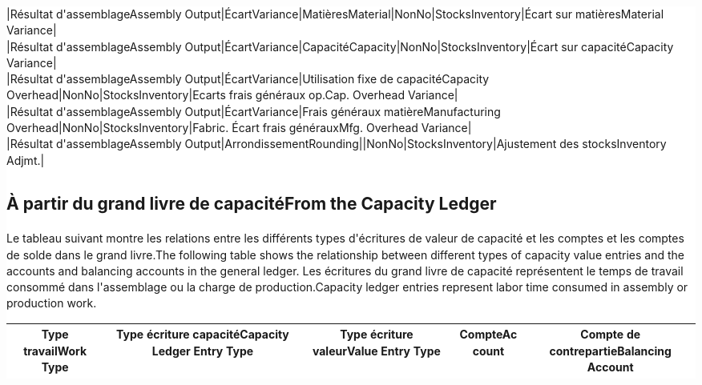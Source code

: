 |<span data-ttu-id="3f81c-280">Résultat d'assemblage</span><span class="sxs-lookup"><span data-stu-id="3f81c-280">Assembly Output</span></span>|<span data-ttu-id="3f81c-281">Écart</span><span class="sxs-lookup"><span data-stu-id="3f81c-281">Variance</span></span>|<span data-ttu-id="3f81c-282">Matières</span><span class="sxs-lookup"><span data-stu-id="3f81c-282">Material</span></span>|<span data-ttu-id="3f81c-283">Non</span><span class="sxs-lookup"><span data-stu-id="3f81c-283">No</span></span>|<span data-ttu-id="3f81c-284">Stocks</span><span class="sxs-lookup"><span data-stu-id="3f81c-284">Inventory</span></span>|<span data-ttu-id="3f81c-285">Écart sur matières</span><span class="sxs-lookup"><span data-stu-id="3f81c-285">Material Variance</span></span>|  
|<span data-ttu-id="3f81c-286">Résultat d'assemblage</span><span class="sxs-lookup"><span data-stu-id="3f81c-286">Assembly Output</span></span>|<span data-ttu-id="3f81c-287">Écart</span><span class="sxs-lookup"><span data-stu-id="3f81c-287">Variance</span></span>|<span data-ttu-id="3f81c-288">Capacité</span><span class="sxs-lookup"><span data-stu-id="3f81c-288">Capacity</span></span>|<span data-ttu-id="3f81c-289">Non</span><span class="sxs-lookup"><span data-stu-id="3f81c-289">No</span></span>|<span data-ttu-id="3f81c-290">Stocks</span><span class="sxs-lookup"><span data-stu-id="3f81c-290">Inventory</span></span>|<span data-ttu-id="3f81c-291">Écart sur capacité</span><span class="sxs-lookup"><span data-stu-id="3f81c-291">Capacity Variance</span></span>|  
|<span data-ttu-id="3f81c-292">Résultat d'assemblage</span><span class="sxs-lookup"><span data-stu-id="3f81c-292">Assembly Output</span></span>|<span data-ttu-id="3f81c-293">Écart</span><span class="sxs-lookup"><span data-stu-id="3f81c-293">Variance</span></span>|<span data-ttu-id="3f81c-294">Utilisation fixe de capacité</span><span class="sxs-lookup"><span data-stu-id="3f81c-294">Capacity Overhead</span></span>|<span data-ttu-id="3f81c-295">Non</span><span class="sxs-lookup"><span data-stu-id="3f81c-295">No</span></span>|<span data-ttu-id="3f81c-296">Stocks</span><span class="sxs-lookup"><span data-stu-id="3f81c-296">Inventory</span></span>|<span data-ttu-id="3f81c-297">Ecarts frais généraux op.</span><span class="sxs-lookup"><span data-stu-id="3f81c-297">Cap. Overhead Variance</span></span>|  
|<span data-ttu-id="3f81c-298">Résultat d'assemblage</span><span class="sxs-lookup"><span data-stu-id="3f81c-298">Assembly Output</span></span>|<span data-ttu-id="3f81c-299">Écart</span><span class="sxs-lookup"><span data-stu-id="3f81c-299">Variance</span></span>|<span data-ttu-id="3f81c-300">Frais généraux matière</span><span class="sxs-lookup"><span data-stu-id="3f81c-300">Manufacturing Overhead</span></span>|<span data-ttu-id="3f81c-301">Non</span><span class="sxs-lookup"><span data-stu-id="3f81c-301">No</span></span>|<span data-ttu-id="3f81c-302">Stocks</span><span class="sxs-lookup"><span data-stu-id="3f81c-302">Inventory</span></span>|<span data-ttu-id="3f81c-303">Fabric. Écart frais généraux</span><span class="sxs-lookup"><span data-stu-id="3f81c-303">Mfg. Overhead Variance</span></span>|  
|<span data-ttu-id="3f81c-304">Résultat d'assemblage</span><span class="sxs-lookup"><span data-stu-id="3f81c-304">Assembly Output</span></span>|<span data-ttu-id="3f81c-305">Arrondissement</span><span class="sxs-lookup"><span data-stu-id="3f81c-305">Rounding</span></span>||<span data-ttu-id="3f81c-306">Non</span><span class="sxs-lookup"><span data-stu-id="3f81c-306">No</span></span>|<span data-ttu-id="3f81c-307">Stocks</span><span class="sxs-lookup"><span data-stu-id="3f81c-307">Inventory</span></span>|<span data-ttu-id="3f81c-308">Ajustement des stocks</span><span class="sxs-lookup"><span data-stu-id="3f81c-308">Inventory Adjmt.</span></span>|  

## <a name="from-the-capacity-ledger"></a><span data-ttu-id="3f81c-309">À partir du grand livre de capacité</span><span class="sxs-lookup"><span data-stu-id="3f81c-309">From the Capacity Ledger</span></span>  
 <span data-ttu-id="3f81c-310">Le tableau suivant montre les relations entre les différents types d'écritures de valeur de capacité et les comptes et les comptes de solde dans le grand livre.</span><span class="sxs-lookup"><span data-stu-id="3f81c-310">The following table shows the relationship between different types of capacity value entries and the accounts and balancing accounts in the general ledger.</span></span> <span data-ttu-id="3f81c-311">Les écritures du grand livre de capacité représentent le temps de travail consommé dans l'assemblage ou la charge de production.</span><span class="sxs-lookup"><span data-stu-id="3f81c-311">Capacity ledger entries represent labor time consumed in assembly or production work.</span></span>  

|<span data-ttu-id="3f81c-312">**Type travail**</span><span class="sxs-lookup"><span data-stu-id="3f81c-312">**Work Type**</span></span>|<span data-ttu-id="3f81c-313">**Type écriture capacité**</span><span class="sxs-lookup"><span data-stu-id="3f81c-313">**Capacity Ledger Entry Type**</span></span>|<span data-ttu-id="3f81c-314">**Type écriture valeur**</span><span class="sxs-lookup"><span data-stu-id="3f81c-314">**Value Entry Type**</span></span>|<span data-ttu-id="3f81c-315">**Compte**</span><span class="sxs-lookup"><span data-stu-id="3f81c-315">**Account**</span></span>|<span data-ttu-id="3f81c-316">**Compte de contrepartie**</span><span class="sxs-lookup"><span data-stu-id="3f81c-316">**Balancing Account**</span></span>|  
|-------------------|------------------------------------|--------------------------|-----------------|---------------------------|  